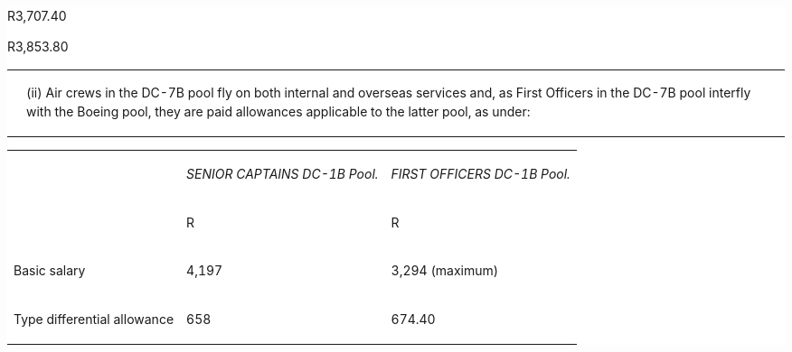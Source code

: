 <td><p>R3,707.40</p></td>

<td><p>R3,853.80</p></td>

</tr>

</table>

<table>

<tr>

<td><p></p></td>

<td><p>(ii) Air crews in the DC-7B pool fly on both internal and overseas services and, as First Officers in the DC-7B pool interfly with the Boeing pool, they are paid allowances applicable to the latter pool, as under:</p></td>

</tr>

</table>

<table>

<tr>

<td><p></p></td>

<td><p><i>SENIOR CAPTAINS DC-1B Pool.</i></p></td>

<td><p><i>FIRST OFFICERS DC-1B Pool.</i></p></td>

</tr>

<tr>

<td><p></p></td>

<td><p>R</p></td>

<td><p>R</p></td>

</tr>

<tr>

<td><p>Basic salary</p></td>

<td><p>4,197</p></td>

<td><p>3,294 (maximum)</p></td>

</tr>

<tr>

<td><p>Type differential allowance</p></td>

<td><p>658</p></td>

<td><p>674.40</p></td>

</tr>

<tr>
